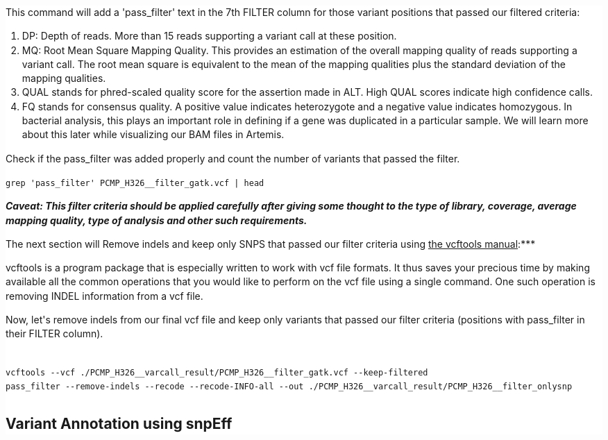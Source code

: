 This command will add a 'pass_filter' text in the 7th FILTER column for those variant positions that passed our filtered criteria:

1. DP: Depth of reads. More than 15 reads supporting a variant call at these position.
2. MQ: Root Mean Square Mapping Quality. This provides an estimation of the overall mapping quality of reads supporting a variant call. The root mean square is equivalent to the mean of the mapping qualities plus the standard deviation of the mapping qualities.
3. QUAL stands for phred-scaled quality score for the assertion made in ALT. High QUAL scores indicate high confidence calls.
4. FQ stands for consensus quality. A positive value indicates heterozygote and a negative value indicates homozygous. In bacterial analysis, this plays an important role in defining if a gene was duplicated in a particular sample. We will learn more about this later while visualizing our BAM files in Artemis.

Check if the pass_filter was added properly and count the number of variants that passed the filter.

```
grep 'pass_filter' PCMP_H326__filter_gatk.vcf | head

```

***Caveat: This filter criteria should be applied carefully after giving some thought to the type of library, coverage, average mapping quality, type of analysis and other such requirements.***

The next section will Remove indels and keep only SNPS that passed our filter criteria using [the vcftools manual](http://vcftools.sourceforge.net/man_latest.html):***

vcftools is a program package that is especially written to work with vcf file formats. It thus saves your precious time by making available all the common operations that you would like to perform on the vcf file using a single command. One such operation is removing INDEL information from a vcf file.

Now, let's remove indels from our final vcf file and keep only variants that passed our filter criteria (positions with pass_filter in their FILTER column).

```

vcftools --vcf ./PCMP_H326__varcall_result/PCMP_H326__filter_gatk.vcf --keep-filtered 
pass_filter --remove-indels --recode --recode-INFO-all --out ./PCMP_H326__varcall_result/PCMP_H326__filter_onlysnp

```




Variant Annotation using snpEff
-------------------------------